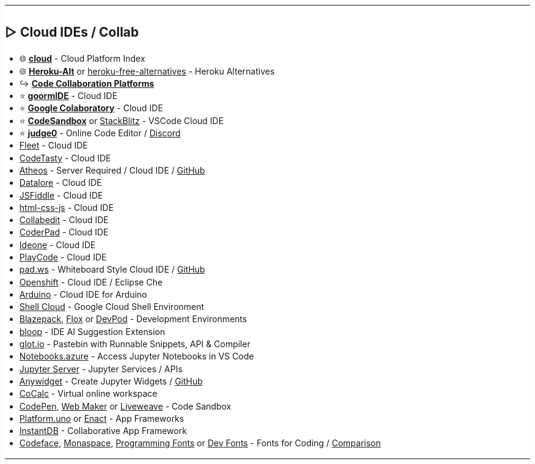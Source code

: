 ***

## ▷ Cloud IDEs / Collab

* 🌐 **[cloud](https://gist.github.com/imba-tjd/d73258f0817255dbe77d64d40d985e76#file-cloud-md)** - Cloud Platform Index
* 🌐 **[Heroku-Alt](https://rentry.co/Heroku-Alt)** or [heroku-free-alternatives](https://github.com/meanands/heroku-free-alternatives) - Heroku Alternatives
* ↪️ **[Code Collaboration Platforms](https://www.reddit.com/r/FREEMEDIAHECKYEAH/wiki/text-tools#wiki_.25B7_text_.2F_code_collaboration)**
* ⭐ **[goormIDE](https://ide.goorm.io/)** - Cloud IDE
* ⭐ **[Google Colaboratory](https://colab.research.google.com/)** - Cloud IDE
* ⭐ **[CodeSandbox](https://codesandbox.io/)** or [StackBlitz](https://stackblitz.com/) - VSCode Cloud IDE
* ⭐ **[judge0](https://ide.judge0.com/)** - Online Code Editor / [Discord](https://discord.com/invite/GRc3v6n)
* [Fleet](https://www.jetbrains.com/fleet/) - Cloud IDE
* [CodeTasty](https://codetasty.com/) - Cloud IDE
* [Atheos](https://www.atheos.io/) - Server Required / Cloud IDE / [GitHub](https://github.com/Atheos/Atheos)
* [Datalore](https://datalore.jetbrains.com/) - Cloud IDE
* [JSFiddle](https://jsfiddle.net/) - Cloud IDE
* [html-css-js](https://html-css-js.com/) - Cloud IDE
* [Collabedit](https://collabedit.com/) - Cloud IDE
* [CoderPad](https://pad.new/) - Cloud IDE
* [Ideone](https://www.ideone.com/) - Cloud IDE
* [PlayCode](https://playcode.io/) - Cloud IDE
* [pad.ws](https://pad.ws/) - Whiteboard Style Cloud IDE / [GitHub](https://github.com/pad-ws/pad.ws)
* [Openshift](https://workspaces.openshift.com/) - Cloud IDE / Eclipse Che
* [Arduino](https://cloud.arduino.cc/) - Cloud IDE for Arduino
* [Shell Cloud](https://shell.cloud.google.com/) - Google Cloud Shell Environment
* [Blazepack](https://github.com/ameerthehacker/blazepack), [Flox](https://flox.dev/) or [DevPod](https://devpod.sh) - Development Environments
* [bloop](https://bloop.ai/) - IDE AI Suggestion Extension
* [glot.io](https://glot.io/) - Pastebin with Runnable Snippets, API & Compiler
* [Notebooks.azure](https://visualstudio.microsoft.com/vs/features/notebooks-at-microsoft/) - Access Jupyter Notebooks in VS Code
* [Jupyter Server](https://jupyter-server.readthedocs.io) - Jupyter Services / APIs
* [Anywidget](https://anywidget.dev) - Create Jupyter Widgets / [GitHub](https://github.com/manzt/anywidget)
* [CoCalc](https://cocalc.com/) - Virtual online workspace
* [CodePen](https://codepen.io/), [Web Maker](https://webmaker.app/) or [Liveweave](https://liveweave.com/) - Code Sandbox
* [Platform.uno](https://platform.uno/) or [Enact](https://enactjs.com/) - App Frameworks
* [InstantDB](https://www.instantdb.com/) - Collaborative App Framework
* [Codeface](https://github.com/chrissimpkins/codeface), [Monaspace](https://monaspace.githubnext.com/), [Programming Fonts](https://www.programmingfonts.org/) or [Dev Fonts](https://devfonts.gafi.dev/) - Fonts for Coding / [Comparison](https://www.codingfont.com/)

***

